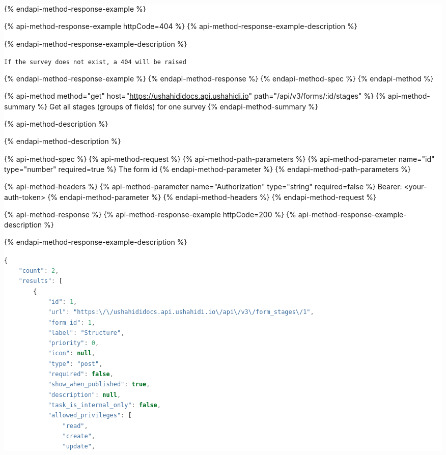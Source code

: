 ```javascript
```
{% endapi-method-response-example %}

{% api-method-response-example httpCode=404 %}
{% api-method-response-example-description %}

{% endapi-method-response-example-description %}

```
If the survey does not exist, a 404 will be raised
```
{% endapi-method-response-example %}
{% endapi-method-response %}
{% endapi-method-spec %}
{% endapi-method %}



{% api-method method="get" host="https://ushahididocs.api.ushahidi.io" path="/api/v3/forms/:id/stages" %}
{% api-method-summary %}
Get all stages \(groups of fields\) for one survey
{% endapi-method-summary %}

{% api-method-description %}

{% endapi-method-description %}

{% api-method-spec %}
{% api-method-request %}
{% api-method-path-parameters %}
{% api-method-parameter name="id" type="number" required=true %}
The form id
{% endapi-method-parameter %}
{% endapi-method-path-parameters %}

{% api-method-headers %}
{% api-method-parameter name="Authorization" type="string" required=false %}
Bearer: &lt;your-auth-token&gt;
{% endapi-method-parameter %}
{% endapi-method-headers %}
{% endapi-method-request %}

{% api-method-response %}
{% api-method-response-example httpCode=200 %}
{% api-method-response-example-description %}

{% endapi-method-response-example-description %}

```javascript
{
    "count": 2,
    "results": [
        {
            "id": 1,
            "url": "https:\/\/ushahididocs.api.ushahidi.io\/api\/v3\/form_stages\/1",
            "form_id": 1,
            "label": "Structure",
            "priority": 0,
            "icon": null,
            "type": "post",
            "required": false,
            "show_when_published": true,
            "description": null,
            "task_is_internal_only": false,
            "allowed_privileges": [
                "read",
                "create",
                "update",
```